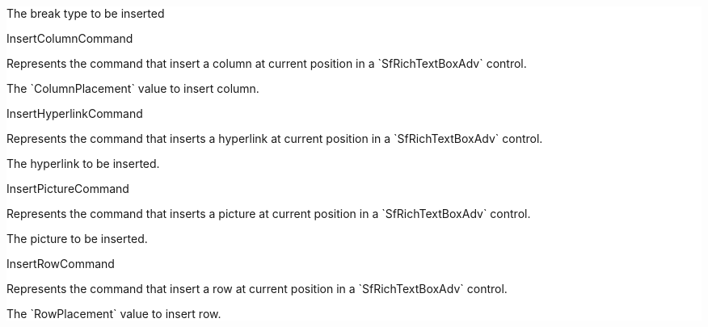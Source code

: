 <td style="width: 114.2pt; border-top: none; border-left: none; border-bottom: solid windowtext 1.0pt; border-right: solid windowtext 1.0pt; padding: 0pt 5.4pt 0pt 5.4pt;" width="152">
<p style="margin-bottom: .0001pt; line-height: normal;">The break type to be inserted</p>
</td>
</tr>
<tr>
<td style="width: 198.0pt; border: solid windowtext 1.0pt; border-top: none; padding: 0pt 5.4pt 0pt 5.4pt;" width="264">
<p style="margin-bottom: .0001pt; line-height: normal;">InsertColumnCommand</p>
</td>
<td style="width: 162.75pt; border-top: none; border-left: none; border-bottom: solid windowtext 1.0pt; border-right: solid windowtext 1.0pt; padding: 0pt 5.4pt 0pt 5.4pt;" width="217">
<p style="margin-bottom: .0001pt; line-height: normal;">Represents the command that insert a column at current position in a `SfRichTextBoxAdv` control.</p>
</td>
<td style="width: 114.2pt; border-top: none; border-left: none; border-bottom: solid windowtext 1.0pt; border-right: solid windowtext 1.0pt; padding: 0pt 5.4pt 0pt 5.4pt;" width="152">
<p style="margin-bottom: .0001pt; line-height: normal;">The `ColumnPlacement` value to insert column.</p>
</td>
</tr>
<tr>
<td style="width: 198.0pt; border: solid windowtext 1.0pt; border-top: none; padding: 0pt 5.4pt 0pt 5.4pt;" width="264">
<p style="margin-bottom: .0001pt; line-height: normal;">InsertHyperlinkCommand</p>
</td>
<td style="width: 162.75pt; border-top: none; border-left: none; border-bottom: solid windowtext 1.0pt; border-right: solid windowtext 1.0pt; padding: 0pt 5.4pt 0pt 5.4pt;" width="217">
<p style="margin-bottom: .0001pt; line-height: normal;">Represents the command that inserts a hyperlink at current position in a `SfRichTextBoxAdv` control.</p>
</td>
<td style="width: 114.2pt; border-top: none; border-left: none; border-bottom: solid windowtext 1.0pt; border-right: solid windowtext 1.0pt; padding: 0pt 5.4pt 0pt 5.4pt;" width="152">
<p style="margin-bottom: .0001pt; line-height: normal;">The hyperlink to be inserted.</p>
</td>
</tr>
<tr>
<td style="width: 198.0pt; border: solid windowtext 1.0pt; border-top: none; padding: 0pt 5.4pt 0pt 5.4pt;" width="264">
<p style="margin-bottom: .0001pt; line-height: normal;">InsertPictureCommand</p>
</td>
<td style="width: 162.75pt; border-top: none; border-left: none; border-bottom: solid windowtext 1.0pt; border-right: solid windowtext 1.0pt; padding: 0pt 5.4pt 0pt 5.4pt;" width="217">
<p style="margin-bottom: .0001pt; line-height: normal;">Represents the command that inserts a picture at current position in a `SfRichTextBoxAdv` control.</p>
</td>
<td style="width: 114.2pt; border-top: none; border-left: none; border-bottom: solid windowtext 1.0pt; border-right: solid windowtext 1.0pt; padding: 0pt 5.4pt 0pt 5.4pt;" width="152">
<p style="margin-bottom: .0001pt; line-height: normal;">The picture to be inserted.</p>
</td>
</tr>
<tr>
<td style="width: 198.0pt; border: solid windowtext 1.0pt; border-top: none; padding: 0pt 5.4pt 0pt 5.4pt;" width="264">
<p style="margin-bottom: .0001pt; line-height: normal;">InsertRowCommand</p>
</td>
<td style="width: 162.75pt; border-top: none; border-left: none; border-bottom: solid windowtext 1.0pt; border-right: solid windowtext 1.0pt; padding: 0pt 5.4pt 0pt 5.4pt;" width="217">
<p style="margin-bottom: .0001pt; line-height: normal;">Represents the command that insert a row at current position in a `SfRichTextBoxAdv` control.</p>
</td>
<td style="width: 114.2pt; border-top: none; border-left: none; border-bottom: solid windowtext 1.0pt; border-right: solid windowtext 1.0pt; padding: 0pt 5.4pt 0pt 5.4pt;" width="152">
<p style="margin-bottom: .0001pt; line-height: normal;">The `RowPlacement` value to insert row.</p>